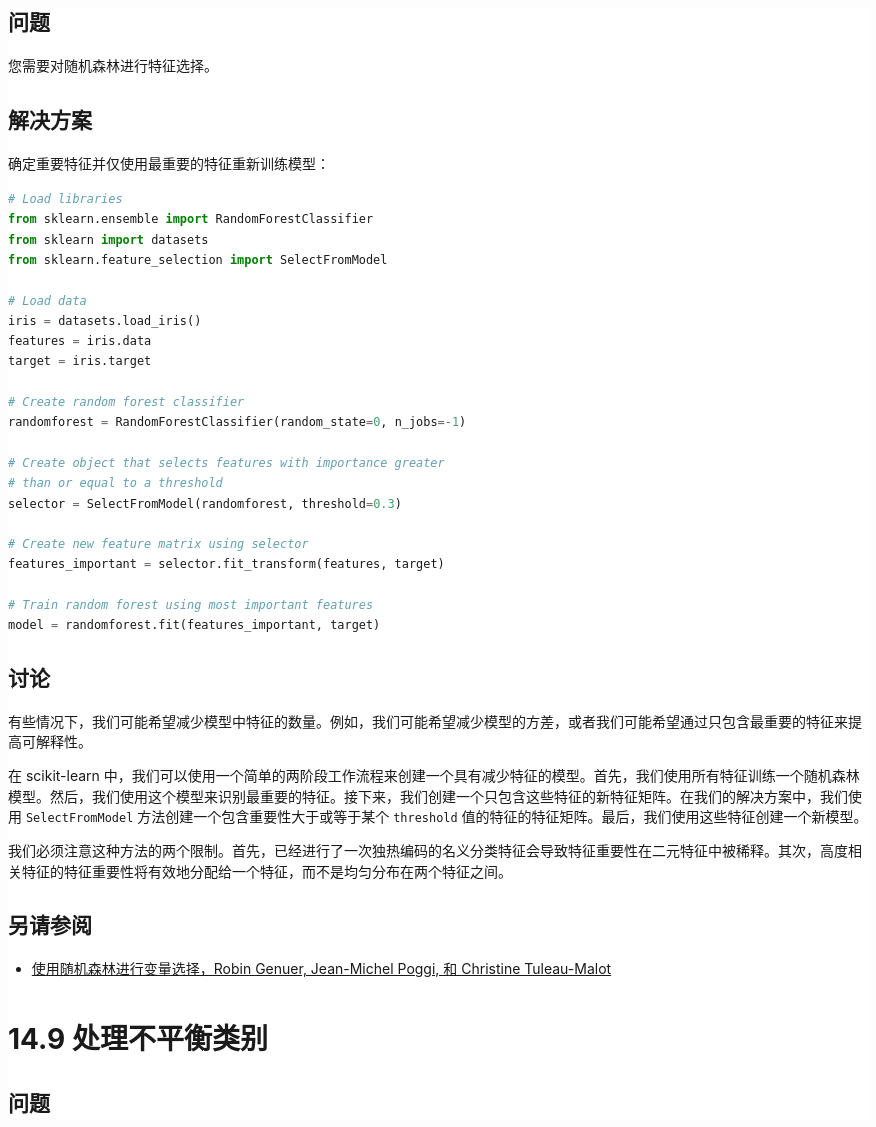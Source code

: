 ## 问题

您需要对随机森林进行特征选择。

## 解决方案

确定重要特征并仅使用最重要的特征重新训练模型：

```py
# Load libraries
from sklearn.ensemble import RandomForestClassifier
from sklearn import datasets
from sklearn.feature_selection import SelectFromModel

# Load data
iris = datasets.load_iris()
features = iris.data
target = iris.target

# Create random forest classifier
randomforest = RandomForestClassifier(random_state=0, n_jobs=-1)

# Create object that selects features with importance greater
# than or equal to a threshold
selector = SelectFromModel(randomforest, threshold=0.3)

# Create new feature matrix using selector
features_important = selector.fit_transform(features, target)

# Train random forest using most important features
model = randomforest.fit(features_important, target)
```

## 讨论

有些情况下，我们可能希望减少模型中特征的数量。例如，我们可能希望减少模型的方差，或者我们可能希望通过只包含最重要的特征来提高可解释性。

在 scikit-learn 中，我们可以使用一个简单的两阶段工作流程来创建一个具有减少特征的模型。首先，我们使用所有特征训练一个随机森林模型。然后，我们使用这个模型来识别最重要的特征。接下来，我们创建一个只包含这些特征的新特征矩阵。在我们的解决方案中，我们使用 `SelectFromModel` 方法创建一个包含重要性大于或等于某个 `threshold` 值的特征的特征矩阵。最后，我们使用这些特征创建一个新模型。

我们必须注意这种方法的两个限制。首先，已经进行了一次独热编码的名义分类特征会导致特征重要性在二元特征中被稀释。其次，高度相关特征的特征重要性将有效地分配给一个特征，而不是均匀分布在两个特征之间。

## 另请参阅

+   [使用随机森林进行变量选择，Robin Genuer, Jean-Michel Poggi, 和 Christine Tuleau-Malot](https://oreil.ly/y9k2U)

# 14.9 处理不平衡类别

## 问题
